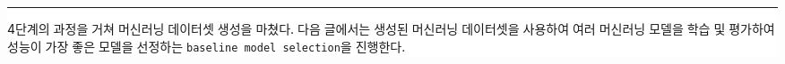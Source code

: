 
----------

4단계의 과정을 거쳐 머신러닝 데이터셋 생성을 마쳤다. 다음 글에서는 생성된 머신러닝 데이터셋을 사용하여 여러 머신러닝 모델을 학습 및 평가하여 성능이 가장 좋은 모델을 선정하는 `baseline model selection`을 진행한다. 

